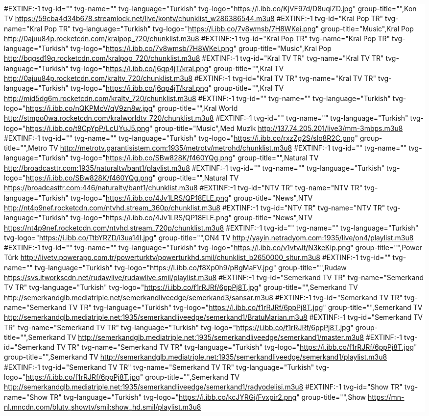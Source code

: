 #EXTINF:-1 tvg-id="" tvg-name="" tvg-language="Turkish" tvg-logo="https://i.ibb.co/KjVF97d/D8uqiZD.jpg" group-title="",Kon TV
https://59cba4d34b678.streamlock.net/live/kontv/chunklist_w286386544.m3u8
#EXTINF:-1 tvg-id="Kral Pop TR" tvg-name="Kral Pop TR" tvg-language="Turkish" tvg-logo="https://i.ibb.co/7v8wmsb/7H8WKei.png" group-title="Music",Kral Pop
http://0ajuu84p.rocketcdn.com/kralpop_720/chunklist.m3u8
#EXTINF:-1 tvg-id="Kral Pop TR" tvg-name="Kral Pop TR" tvg-language="Turkish" tvg-logo="https://i.ibb.co/7v8wmsb/7H8WKei.png" group-title="Music",Kral Pop
http://bqgsd19q.rocketcdn.com/kralpop_720/chunklist.m3u8
#EXTINF:-1 tvg-id="Kral TV TR" tvg-name="Kral TV TR" tvg-language="Turkish" tvg-logo="https://i.ibb.co/j6qp4jT/kral.png" group-title="",Kral TV
http://0ajuu84p.rocketcdn.com/kraltv_720/chunklist.m3u8
#EXTINF:-1 tvg-id="Kral TV TR" tvg-name="Kral TV TR" tvg-language="Turkish" tvg-logo="https://i.ibb.co/j6qp4jT/kral.png" group-title="",Kral TV
http://mid5dg6m.rocketcdn.com/kraltv_720/chunklist.m3u8
#EXTINF:-1 tvg-id="" tvg-name="" tvg-language="Turkish" tvg-logo="https://i.ibb.co/nQKPMcV/qV9zn8w.jpg" group-title="",Kral World
http://stmpo0wa.rocketcdn.com/kralworldtv_720/chunklist.m3u8
#EXTINF:-1 tvg-id="" tvg-name="" tvg-language="Turkish" tvg-logo="https://i.ibb.co/t8CpYpP/LcUYuJ5.png" group-title="Music",Med Muzîk
http://137.74.205.201/live3/mm-3mbps.m3u8
#EXTINF:-1 tvg-id="" tvg-name="" tvg-language="Turkish" tvg-logo="https://i.ibb.co/rxzZg2S/sIo8R2C.png" group-title="",Metro TV
http://metrotv.garantisistem.com:1935/metrotv/metrohd/chunklist.m3u8
#EXTINF:-1 tvg-id="" tvg-name="" tvg-language="Turkish" tvg-logo="https://i.ibb.co/SBw828K/f460YQg.png" group-title="",Natural TV
http://broadcasttr.com:1935/naturaltv/bant1/playlist.m3u8
#EXTINF:-1 tvg-id="" tvg-name="" tvg-language="Turkish" tvg-logo="https://i.ibb.co/SBw828K/f460YQg.png" group-title="",Natural TV
https://broadcasttr.com:446/naturaltv/bant1/chunklist.m3u8
#EXTINF:-1 tvg-id="NTV TR" tvg-name="NTV TR" tvg-language="Turkish" tvg-logo="https://i.ibb.co/4Jv1LRS/QP18ELE.png" group-title="News",NTV
http://nt4p9nef.rocketcdn.com/ntvhd.stream_360p/chunklist.m3u8
#EXTINF:-1 tvg-id="NTV TR" tvg-name="NTV TR" tvg-language="Turkish" tvg-logo="https://i.ibb.co/4Jv1LRS/QP18ELE.png" group-title="News",NTV
https://nt4p9nef.rocketcdn.com/ntvhd.stream_720p/chunklist.m3u8
#EXTINF:-1 tvg-id="" tvg-name="" tvg-language="Turkish" tvg-logo="https://i.ibb.co/TtbYRZD/i3ua14I.jpg" group-title="",ON4 TV
http://yayin.netradyom.com:1935/live/on4/playlist.m3u8
#EXTINF:-1 tvg-id="" tvg-name="" tvg-language="Turkish" tvg-logo="https://i.ibb.co/v1vtvJt/N3keKip.png" group-title="",Power Türk
http://livetv.powerapp.com.tr/powerturktv/powerturkhd.smil/chunklist_b2650000_sltur.m3u8
#EXTINF:-1 tvg-id="" tvg-name="" tvg-language="Turkish" tvg-logo="https://i.ibb.co/f8Xp0h9/pBgMaFV.jpg" group-title="",Rudaw
https://svs.itworkscdn.net/rudawlive/rudawlive.smil/playlist.m3u8
#EXTINF:-1 tvg-id="Semerkand TV TR" tvg-name="Semerkand TV TR" tvg-language="Turkish" tvg-logo="https://i.ibb.co/f1rRJRf/6ppPj8T.jpg" group-title="",Semerkand TV
http://semerkandglb.mediatriple.net/semerkandliveedge/semerkand3/sansar.m3u8
#EXTINF:-1 tvg-id="Semerkand TV TR" tvg-name="Semerkand TV TR" tvg-language="Turkish" tvg-logo="https://i.ibb.co/f1rRJRf/6ppPj8T.jpg" group-title="",Semerkand TV
http://semerkandglb.mediatriple.net:1935/semerkandliveedge/semerkand1/BratuMarian.m3u8
#EXTINF:-1 tvg-id="Semerkand TV TR" tvg-name="Semerkand TV TR" tvg-language="Turkish" tvg-logo="https://i.ibb.co/f1rRJRf/6ppPj8T.jpg" group-title="",Semerkand TV
http://semerkandglb.mediatriple.net:1935/semerkandliveedge/semerkand1/master.m3u8
#EXTINF:-1 tvg-id="Semerkand TV TR" tvg-name="Semerkand TV TR" tvg-language="Turkish" tvg-logo="https://i.ibb.co/f1rRJRf/6ppPj8T.jpg" group-title="",Semerkand TV
http://semerkandglb.mediatriple.net:1935/semerkandliveedge/semerkand1/playlist.m3u8
#EXTINF:-1 tvg-id="Semerkand TV TR" tvg-name="Semerkand TV TR" tvg-language="Turkish" tvg-logo="https://i.ibb.co/f1rRJRf/6ppPj8T.jpg" group-title="",Semerkand TV
http://semerkandglb.mediatriple.net:1935/semerkandliveedge/semerkand1/radyodelisi.m3u8
#EXTINF:-1 tvg-id="Show TR" tvg-name="Show TR" tvg-language="Turkish" tvg-logo="https://i.ibb.co/kcJYRGj/Fvxpir2.png" group-title="",Show
https://mn-nl.mncdn.com/blutv_showtv/smil:show_hd.smil/playlist.m3u8